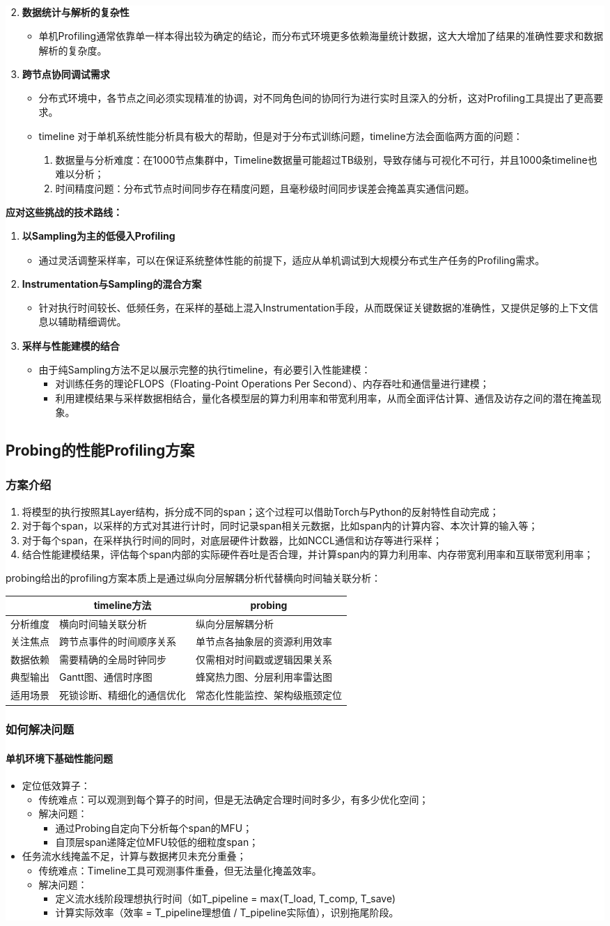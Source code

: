 2. **数据统计与解析的复杂性**  
   - 单机Profiling通常依靠单一样本得出较为确定的结论，而分布式环境更多依赖海量统计数据，这大大增加了结果的准确性要求和数据解析的复杂度。

3. **跨节点协同调试需求**  
   - 分布式环境中，各节点之间必须实现精准的协调，对不同角色间的协同行为进行实时且深入的分析，这对Profiling工具提出了更高要求。
   - timeline 对于单机系统性能分析具有极大的帮助，但是对于分布式训练问题，timeline方法会面临两方面的问题：

     1. 数据量与分析难度：在1000节点集群中，Timeline数据量可能超过TB级别，导致存储与可视化不可行，并且1000条timeline也难以分析；
     2. 时间精度问题：分布式节点时间同步存在精度问题，且毫秒级时间同步误差会掩盖真实通信问题。

**应对这些挑战的技术路线：**

1. **以Sampling为主的低侵入Profiling**  
   - 通过灵活调整采样率，可以在保证系统整体性能的前提下，适应从单机调试到大规模分布式生产任务的Profiling需求。

2. **Instrumentation与Sampling的混合方案**  
   - 针对执行时间较长、低频任务，在采样的基础上混入Instrumentation手段，从而既保证关键数据的准确性，又提供足够的上下文信息以辅助精细调优。

3. **采样与性能建模的结合**  
   - 由于纯Sampling方法不足以展示完整的执行timeline，有必要引入性能建模：
     - 对训练任务的理论FLOPS（Floating-Point Operations Per Second）、内存吞吐和通信量进行建模；
     - 利用建模结果与采样数据相结合，量化各模型层的算力利用率和带宽利用率，从而全面评估计算、通信及访存之间的潜在掩盖现象。

## Probing的性能Profiling方案

### 方案介绍

1. 将模型的执行按照其Layer结构，拆分成不同的span；这个过程可以借助Torch与Python的反射特性自动完成；
2. 对于每个span，以采样的方式对其进行计时，同时记录span相关元数据，比如span内的计算内容、本次计算的输入等；
3. 对于每个span，在采样执行时间的同时，对底层硬件计数器，比如NCCL通信和访存等进行采样；
4. 结合性能建模结果，评估每个span内部的实际硬件吞吐是否合理，并计算span内的算力利用率、内存带宽利用率和互联带宽利用率；

probing给出的profiling方案本质上是通过纵向分层解耦分析代替横向时间轴关联分析：

|          | timeline方法               | probing                        |
| -------- | -------------------------- | ------------------------------ |
| 分析维度 | 横向时间轴关联分析         | 纵向分层解耦分析               |
| 关注焦点 | 跨节点事件的时间顺序关系   | 单节点各抽象层的资源利用效率   |
| 数据依赖 | 需要精确的全局时钟同步     | 仅需相对时间戳或逻辑因果关系   |
| 典型输出 | Gantt图、通信时序图        | 蜂窝热力图、分层利用率雷达图   |
| 适用场景 | 死锁诊断、精细化的通信优化 | 常态化性能监控、架构级瓶颈定位 |

### 如何解决问题

#### 单机环境下基础性能问题

- 定位低效算子：
  - 传统难点：可以观测到每个算子的时间，但是无法确定合理时间时多少，有多少优化空间；
  - 解决问题：
    - 通过Probing自定向下分析每个span的MFU；
    - 自顶层span递降定位MFU较低的细粒度span；
- 任务流水线掩盖不足，计算与数据拷贝未充分重叠；
  - 传统难点：Timeline工具可观测事件重叠，但无法量化掩盖效率。
  - 解决问题：
    - 定义流水线阶段理想执行时间（如T_pipeline = max(T_load, T_comp, T_save)
    - 计算实际效率（效率 = T_pipeline理想值 / T_pipeline实际值），识别拖尾阶段。
  